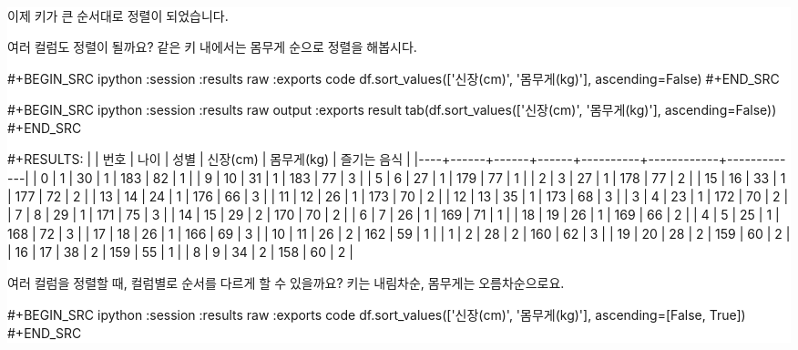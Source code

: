 이제 키가 큰 순서대로 정렬이 되었습니다.

여러 컬럼도 정렬이 될까요? 같은 키 내에서는 몸무게 순으로 정렬을 해봅시다.

#+BEGIN_SRC ipython :session :results raw :exports code
df.sort_values(['신장(cm)', '몸무게(kg)'], ascending=False)
#+END_SRC

#+BEGIN_SRC ipython :session :results raw output :exports result
tab(df.sort_values(['신장(cm)', '몸무게(kg)'], ascending=False))
#+END_SRC

#+RESULTS:
|    | 번호 | 나이 | 성별 | 신장(cm) | 몸무게(kg) | 즐기는 음식 |
|----+------+------+------+----------+------------+-------------|
|  0 |    1 |   30 |    1 |      183 |         82 |           1 |
|  9 |   10 |   31 |    1 |      183 |         77 |           3 |
|  5 |    6 |   27 |    1 |      179 |         77 |           1 |
|  2 |    3 |   27 |    1 |      178 |         77 |           2 |
| 15 |   16 |   33 |    1 |      177 |         72 |           2 |
| 13 |   14 |   24 |    1 |      176 |         66 |           3 |
| 11 |   12 |   26 |    1 |      173 |         70 |           2 |
| 12 |   13 |   35 |    1 |      173 |         68 |           3 |
|  3 |    4 |   23 |    1 |      172 |         70 |           2 |
|  7 |    8 |   29 |    1 |      171 |         75 |           3 |
| 14 |   15 |   29 |    2 |      170 |         70 |           2 |
|  6 |    7 |   26 |    1 |      169 |         71 |           1 |
| 18 |   19 |   26 |    1 |      169 |         66 |           2 |
|  4 |    5 |   25 |    1 |      168 |         72 |           3 |
| 17 |   18 |   26 |    1 |      166 |         69 |           3 |
| 10 |   11 |   26 |    2 |      162 |         59 |           1 |
|  1 |    2 |   28 |    2 |      160 |         62 |           3 |
| 19 |   20 |   28 |    2 |      159 |         60 |           2 |
| 16 |   17 |   38 |    2 |      159 |         55 |           1 |
|  8 |    9 |   34 |    2 |      158 |         60 |           2 |

여러 컬럼을 정렬할 때, 컬럼별로 순서를 다르게 할 수 있을까요? 키는 내림차순, 몸무게는 오름차순으로요.

#+BEGIN_SRC ipython :session :results raw :exports code
df.sort_values(['신장(cm)', '몸무게(kg)'], ascending=[False, True])
#+END_SRC
